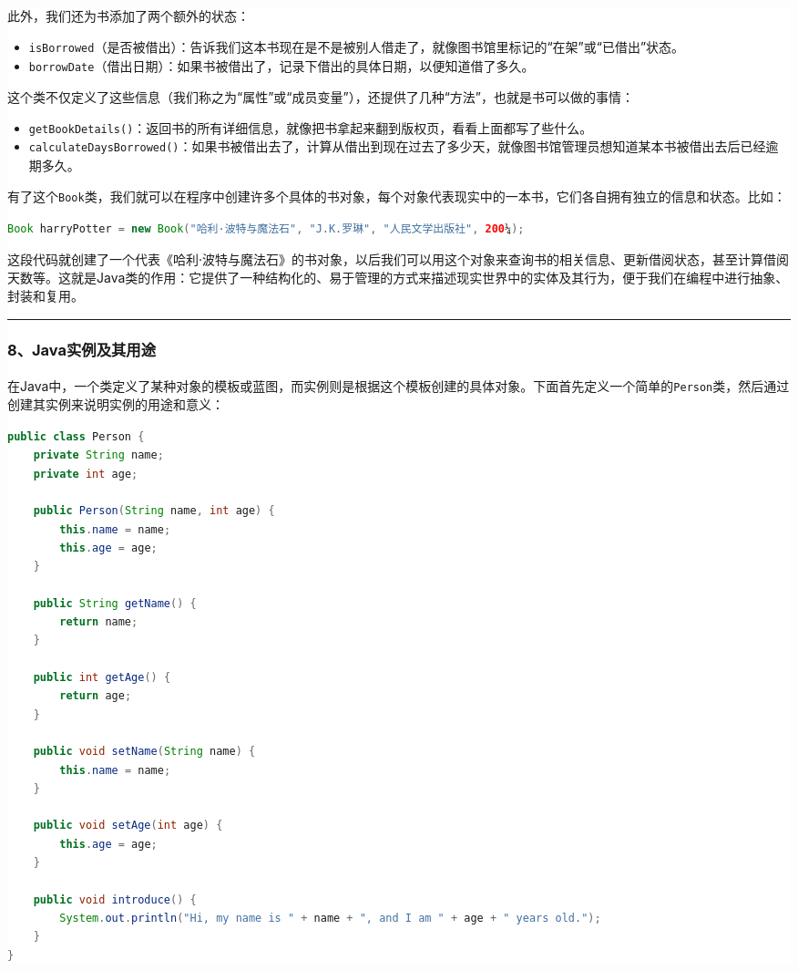 此外，我们还为书添加了两个额外的状态：

- `isBorrowed`（是否被借出）：告诉我们这本书现在是不是被别人借走了，就像图书馆里标记的“在架”或“已借出”状态。
- `borrowDate`（借出日期）：如果书被借出了，记录下借出的具体日期，以便知道借了多久。

这个类不仅定义了这些信息（我们称之为“属性”或“成员变量”），还提供了几种“方法”，也就是书可以做的事情：

- `getBookDetails()`：返回书的所有详细信息，就像把书拿起来翻到版权页，看看上面都写了些什么。
- `calculateDaysBorrowed()`：如果书被借出去了，计算从借出到现在过去了多少天，就像图书馆管理员想知道某本书被借出去后已经逾期多久。

有了这个`Book`类，我们就可以在程序中创建许多个具体的书对象，每个对象代表现实中的一本书，它们各自拥有独立的信息和状态。比如：

```java
Book harryPotter = new Book("哈利·波特与魔法石", "J.K.罗琳", "人民文学出版社", 200¼);
```

这段代码就创建了一个代表《哈利·波特与魔法石》的书对象，以后我们可以用这个对象来查询书的相关信息、更新借阅状态，甚至计算借阅天数等。这就是Java类的作用：它提供了一种结构化的、易于管理的方式来描述现实世界中的实体及其行为，便于我们在编程中进行抽象、封装和复用。

------------------

### 8、Java实例及其用途

在Java中，一个类定义了某种对象的模板或蓝图，而实例则是根据这个模板创建的具体对象。下面首先定义一个简单的`Person`类，然后通过创建其实例来说明实例的用途和意义：

```java
public class Person {
    private String name;
    private int age;

    public Person(String name, int age) {
        this.name = name;
        this.age = age;
    }

    public String getName() {
        return name;
    }

    public int getAge() {
        return age;
    }

    public void setName(String name) {
        this.name = name;
    }

    public void setAge(int age) {
        this.age = age;
    }

    public void introduce() {
        System.out.println("Hi, my name is " + name + ", and I am " + age + " years old.");
    }
}
```
